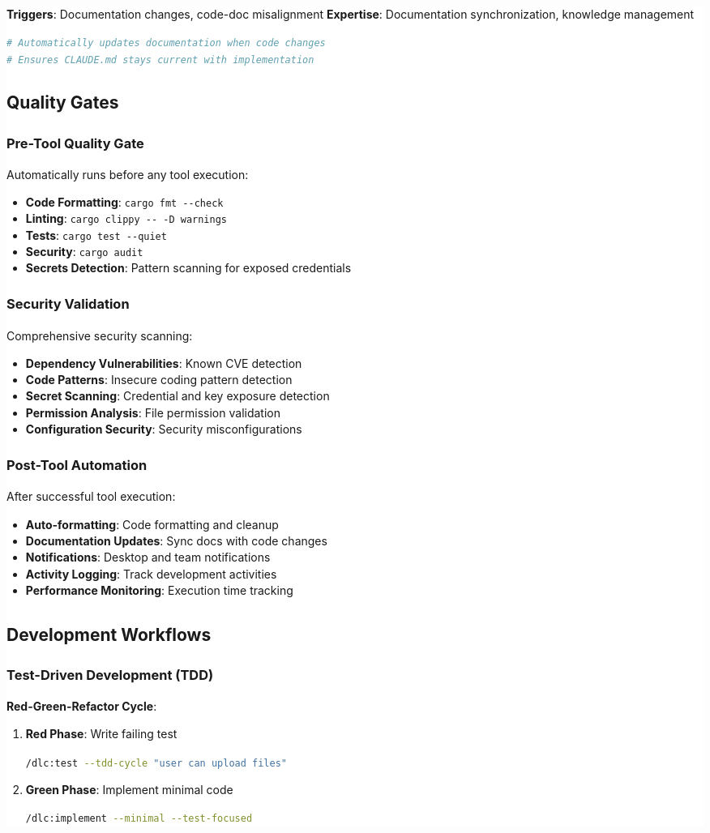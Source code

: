 **Triggers**: Documentation changes, code-doc misalignment
**Expertise**: Documentation synchronization, knowledge management

```bash
# Automatically updates documentation when code changes
# Ensures CLAUDE.md stays current with implementation
```

## Quality Gates

### Pre-Tool Quality Gate

Automatically runs before any tool execution:

- **Code Formatting**: `cargo fmt --check`
- **Linting**: `cargo clippy -- -D warnings`
- **Tests**: `cargo test --quiet`
- **Security**: `cargo audit`
- **Secrets Detection**: Pattern scanning for exposed credentials

### Security Validation

Comprehensive security scanning:

- **Dependency Vulnerabilities**: Known CVE detection
- **Code Patterns**: Insecure coding pattern detection
- **Secret Scanning**: Credential and key exposure detection
- **Permission Analysis**: File permission validation
- **Configuration Security**: Security misconfigurations

### Post-Tool Automation

After successful tool execution:

- **Auto-formatting**: Code formatting and cleanup
- **Documentation Updates**: Sync docs with code changes
- **Notifications**: Desktop and team notifications
- **Activity Logging**: Track development activities
- **Performance Monitoring**: Execution time tracking

## Development Workflows

### Test-Driven Development (TDD)

**Red-Green-Refactor Cycle**:

1. **Red Phase**: Write failing test
   ```bash
   /dlc:test --tdd-cycle "user can upload files"
   ```

2. **Green Phase**: Implement minimal code
   ```bash
   /dlc:implement --minimal --test-focused
   ```
